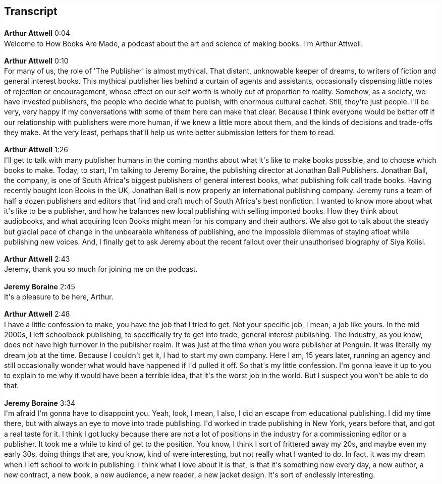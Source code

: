 ---
---

## Transcript

**Arthur Attwell**  0:04  
Welcome to How Books Are Made, a podcast about the art and science of making books. I'm Arthur Attwell.

**Arthur Attwell**  0:10  
For many of us, the role of 'The Publisher' is almost mythical. That distant, unknowable keeper of dreams, to writers of fiction and general interest books. This mythical publisher lies behind a curtain of agents and assistants, occasionally dispensing little notes of rejection or encouragement, whose effect on our self worth is wholly out of proportion to reality. Somehow, as a society, we have invested publishers, the people who decide what to publish, with enormous cultural cachet. Still, they're just people. I'll be very, very happy if my conversations with some of them here can make that clear. Because I think everyone would be better off if our relationship with publishers were more human, if we knew a little more about them, and the kinds of decisions and trade-offs they make. At the very least, perhaps that'll help us write better submission letters for them to read. 

**Arthur Attwell**  1:26  
I'll get to talk with many publisher humans in the coming months about what it's like to make books possible, and to choose which books to make. Today, to start, I'm talking to Jeremy Boraine, the publishing director at Jonathan Ball Publishers. Jonathan Ball, the company, is one of South Africa's biggest publishers of general interest books, what publishing folk call trade books. Having recently bought Icon Books in the UK, Jonathan Ball is now properly an international publishing company. Jeremy runs a team of half a dozen publishers and editors that find and craft much of South Africa's best nonfiction. I wanted to know more about what it's like to be a publisher, and how he balances new local publishing with selling imported books. How they think about audiobooks, and what acquiring Icon Books might mean for his company and their authors. We also got to talk about the steady but glacial pace of change in the unbearable whiteness of publishing, and the impossible dilemmas of staying afloat while publishing new voices. And, I finally get to ask Jeremy about the recent fallout over their unauthorised biography of Siya Kolisi. 

**Arthur Attwell**  2:43  
Jeremy, thank you so much for joining me on the podcast. 

**Jeremy Boraine**  2:45  
It's a pleasure to be here, Arthur.

**Arthur Attwell**  2:48  
I have a little confession to make, you have the job that I tried to get. Not your specific job, I mean, a job like yours. In the mid 2000s, I left schoolbook publishing, to specifically try to get into trade, general interest publishing. The industry, as you know, does not have high turnover in the publisher realm. It was just at the time when you were publisher at Penguin. It was literally my dream job at the time. Because I couldn't get it, I had to start my own company. Here I am, 15 years later, running an agency and still occasionally wonder what would have happened if I'd pulled it off. So that's my little confession. I'm gonna leave it up to you to explain to me why it would have been a terrible idea, that it's the worst job in the world. But I suspect you won't be able to do that.

**Jeremy Boraine**  3:34  
I'm afraid I'm gonna have to disappoint you. Yeah, look, I mean, I also, I did an escape from educational publishing. I did my time there, but with always an eye to move into trade publishing. I'd worked in trade publishing in New York, years before that, and got a real taste for it. I think I got lucky because there are not a lot of positions in the industry for a commissioning editor or a publisher. It took me a while to kind of get to the position. You know, I think I sort of frittered away my 20s, and maybe even my early 30s, doing things that are, you know, kind of were interesting, but not really what I wanted to do. In fact, it was my dream when I left school to work in publishing. I think what I love about it is that, is that it's something new every day, a new author, a new contract, a new book, a new audience, a new reader, a new jacket design. It's sort of endlessly interesting.
